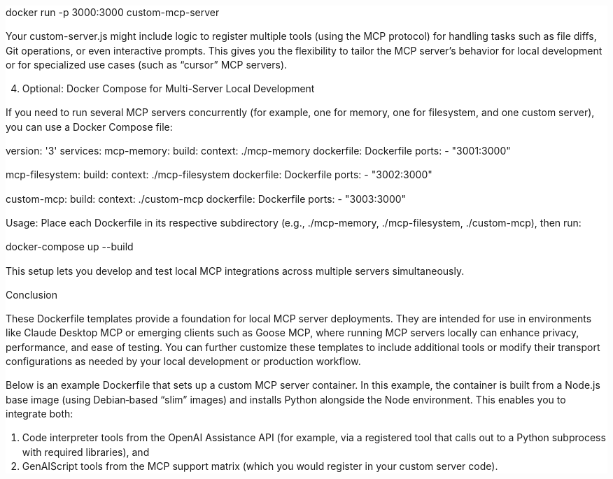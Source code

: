 docker run -p 3000:3000 custom-mcp-server

Your custom-server.js might include logic to register multiple tools (using the MCP protocol) for handling tasks such as file diffs, Git operations, or even interactive prompts. This gives you the flexibility to tailor the MCP server’s behavior for local development or for specialized use cases (such as “cursor” MCP servers).

4. Optional: Docker Compose for Multi-Server Local Development

If you need to run several MCP servers concurrently (for example, one for memory, one for filesystem, and one custom server), you can use a Docker Compose file:

version: '3'
services:
  mcp-memory:
    build:
      context: ./mcp-memory
      dockerfile: Dockerfile
    ports:
      - "3001:3000"

  mcp-filesystem:
    build:
      context: ./mcp-filesystem
      dockerfile: Dockerfile
    ports:
      - "3002:3000"

  custom-mcp:
    build:
      context: ./custom-mcp
      dockerfile: Dockerfile
    ports:
      - "3003:3000"

Usage:
Place each Dockerfile in its respective subdirectory (e.g., ./mcp-memory, ./mcp-filesystem, ./custom-mcp), then run:

docker-compose up --build

This setup lets you develop and test local MCP integrations across multiple servers simultaneously.

Conclusion

These Dockerfile templates provide a foundation for local MCP server deployments. They are intended for use in environments like Claude Desktop MCP or emerging clients such as Goose MCP, where running MCP servers locally can enhance privacy, performance, and ease of testing. You can further customize these templates to include additional tools or modify their transport configurations as needed by your local development or production workflow.

Below is an example Dockerfile that sets up a custom MCP server container. In this example, the container is built from a Node.js base image (using Debian‑based “slim” images) and installs Python alongside the Node environment. This enables you to integrate both:

 1. Code interpreter tools from the OpenAI Assistance API (for example, via a registered tool that calls out to a Python subprocess with required libraries), and
 2. GenAIScript tools from the MCP support matrix (which you would register in your custom server code).
